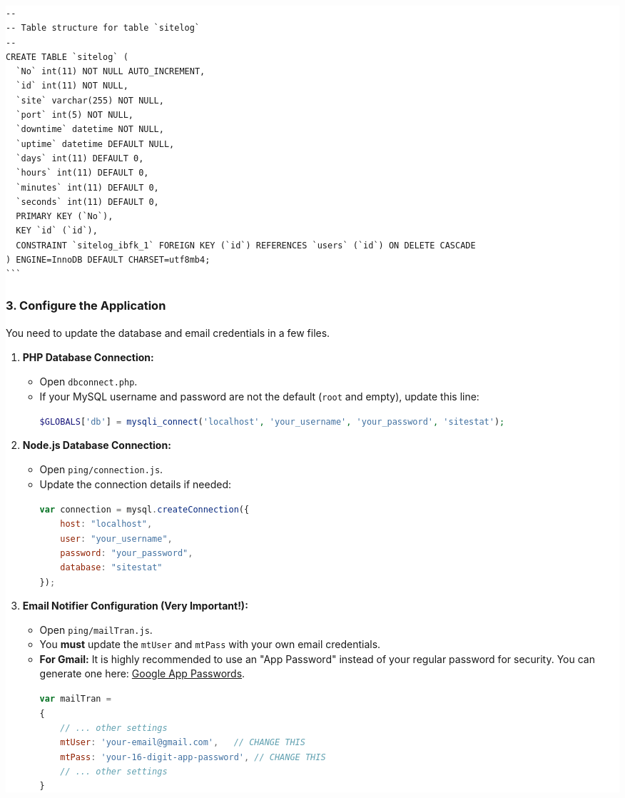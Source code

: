     --
    -- Table structure for table `sitelog`
    --
    CREATE TABLE `sitelog` (
      `No` int(11) NOT NULL AUTO_INCREMENT,
      `id` int(11) NOT NULL,
      `site` varchar(255) NOT NULL,
      `port` int(5) NOT NULL,
      `downtime` datetime NOT NULL,
      `uptime` datetime DEFAULT NULL,
      `days` int(11) DEFAULT 0,
      `hours` int(11) DEFAULT 0,
      `minutes` int(11) DEFAULT 0,
      `seconds` int(11) DEFAULT 0,
      PRIMARY KEY (`No`),
      KEY `id` (`id`),
      CONSTRAINT `sitelog_ibfk_1` FOREIGN KEY (`id`) REFERENCES `users` (`id`) ON DELETE CASCADE
    ) ENGINE=InnoDB DEFAULT CHARSET=utf8mb4;
    ```

### 3. Configure the Application

You need to update the database and email credentials in a few files.

1.  **PHP Database Connection:**
    *   Open `dbconnect.php`.
    *   If your MySQL username and password are not the default (`root` and empty), update this line:
        ```php
        $GLOBALS['db'] = mysqli_connect('localhost', 'your_username', 'your_password', 'sitestat');
        ```

2.  **Node.js Database Connection:**
    *   Open `ping/connection.js`.
    *   Update the connection details if needed:
        ```javascript
        var connection = mysql.createConnection({
            host: "localhost",
            user: "your_username",
            password: "your_password",
            database: "sitestat"
        });
        ```

3.  **Email Notifier Configuration (Very Important!):**
    *   Open `ping/mailTran.js`.
    *   You **must** update the `mtUser` and `mtPass` with your own email credentials.
    *   **For Gmail:** It is highly recommended to use an "App Password" instead of your regular password for security. You can generate one here: [Google App Passwords](https://myaccount.google.com/apppasswords).
        ```javascript
        var mailTran =
        {
            // ... other settings
            mtUser: 'your-email@gmail.com',   // CHANGE THIS
            mtPass: 'your-16-digit-app-password', // CHANGE THIS
            // ... other settings
        }
        ```
